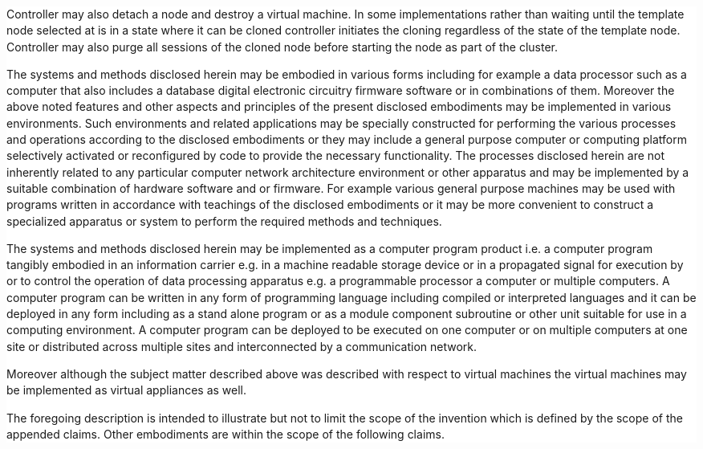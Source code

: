 Controller may also detach a node and destroy a virtual machine. In some implementations rather than waiting until the template node selected at is in a state where it can be cloned controller initiates the cloning regardless of the state of the template node. Controller may also purge all sessions of the cloned node before starting the node as part of the cluster.

The systems and methods disclosed herein may be embodied in various forms including for example a data processor such as a computer that also includes a database digital electronic circuitry firmware software or in combinations of them. Moreover the above noted features and other aspects and principles of the present disclosed embodiments may be implemented in various environments. Such environments and related applications may be specially constructed for performing the various processes and operations according to the disclosed embodiments or they may include a general purpose computer or computing platform selectively activated or reconfigured by code to provide the necessary functionality. The processes disclosed herein are not inherently related to any particular computer network architecture environment or other apparatus and may be implemented by a suitable combination of hardware software and or firmware. For example various general purpose machines may be used with programs written in accordance with teachings of the disclosed embodiments or it may be more convenient to construct a specialized apparatus or system to perform the required methods and techniques.

The systems and methods disclosed herein may be implemented as a computer program product i.e. a computer program tangibly embodied in an information carrier e.g. in a machine readable storage device or in a propagated signal for execution by or to control the operation of data processing apparatus e.g. a programmable processor a computer or multiple computers. A computer program can be written in any form of programming language including compiled or interpreted languages and it can be deployed in any form including as a stand alone program or as a module component subroutine or other unit suitable for use in a computing environment. A computer program can be deployed to be executed on one computer or on multiple computers at one site or distributed across multiple sites and interconnected by a communication network.

Moreover although the subject matter described above was described with respect to virtual machines the virtual machines may be implemented as virtual appliances as well.

The foregoing description is intended to illustrate but not to limit the scope of the invention which is defined by the scope of the appended claims. Other embodiments are within the scope of the following claims.

